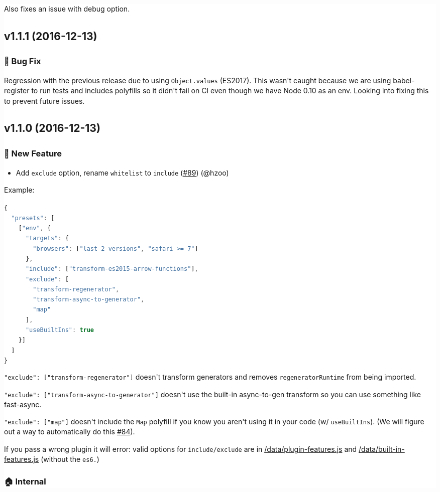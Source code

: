 Also fixes an issue with debug option.

## v1.1.1 (2016-12-13)

### :bug: Bug Fix

Regression with the previous release due to using `Object.values` (ES2017). This wasn't caught because we are using babel-register to run tests and includes polyfills so it didn't fail on CI even though we have Node 0.10 as an env. Looking into fixing this to prevent future issues.

## v1.1.0 (2016-12-13)

### :rocket: New Feature

- Add `exclude` option, rename `whitelist` to `include` ([#89](https://github.com/babel/babel-preset-env/pull/89)) (@hzoo)

Example:

```js
{
  "presets": [
    ["env", {
      "targets": {
        "browsers": ["last 2 versions", "safari >= 7"]
      },
      "include": ["transform-es2015-arrow-functions"],
      "exclude": [
        "transform-regenerator",
        "transform-async-to-generator",
        "map"
      ],
      "useBuiltIns": true
    }]
  ]
}
```

`"exclude": ["transform-regenerator"]` doesn't transform generators and removes `regeneratorRuntime` from being imported.

`"exclude": ["transform-async-to-generator"]` doesn't use the built-in async-to-gen transform so you can use something like [fast-async](https://github.com/MatAtBread/fast-async).

`"exclude": ["map"]` doesn't include the `Map` polyfill if you know you aren't using it in your code (w/ `useBuiltIns`). (We will figure out a way to automatically do this [#84](https://github.com/babel/babel-preset-env/issues/84)).

If you pass a wrong plugin it will error: valid options for `include/exclude` are in [/data/plugin-features.js](https://github.com/babel/babel-preset-env/blob/master/data/plugin-features.js) and [/data/built-in-features.js](https://github.com/babel/babel-preset-env/blob/master/data/built-in-features.js) (without the `es6.`)

### :house: Internal

